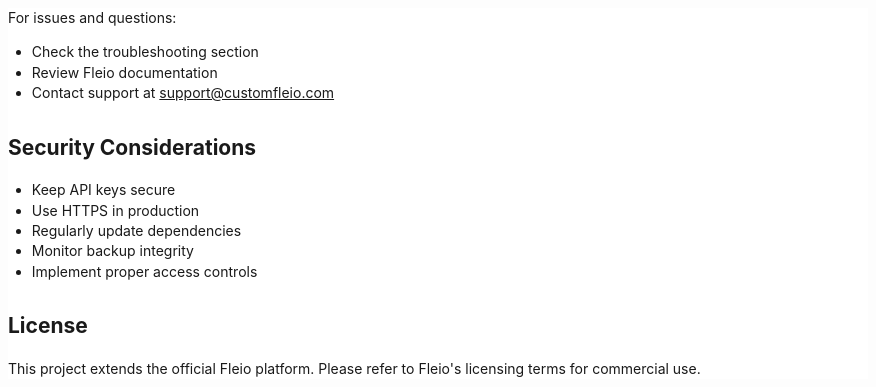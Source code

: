 For issues and questions:
- Check the troubleshooting section
- Review Fleio documentation
- Contact support at support@customfleio.com

## Security Considerations

- Keep API keys secure
- Use HTTPS in production
- Regularly update dependencies
- Monitor backup integrity
- Implement proper access controls

## License

This project extends the official Fleio platform. Please refer to Fleio's licensing terms for commercial use.
